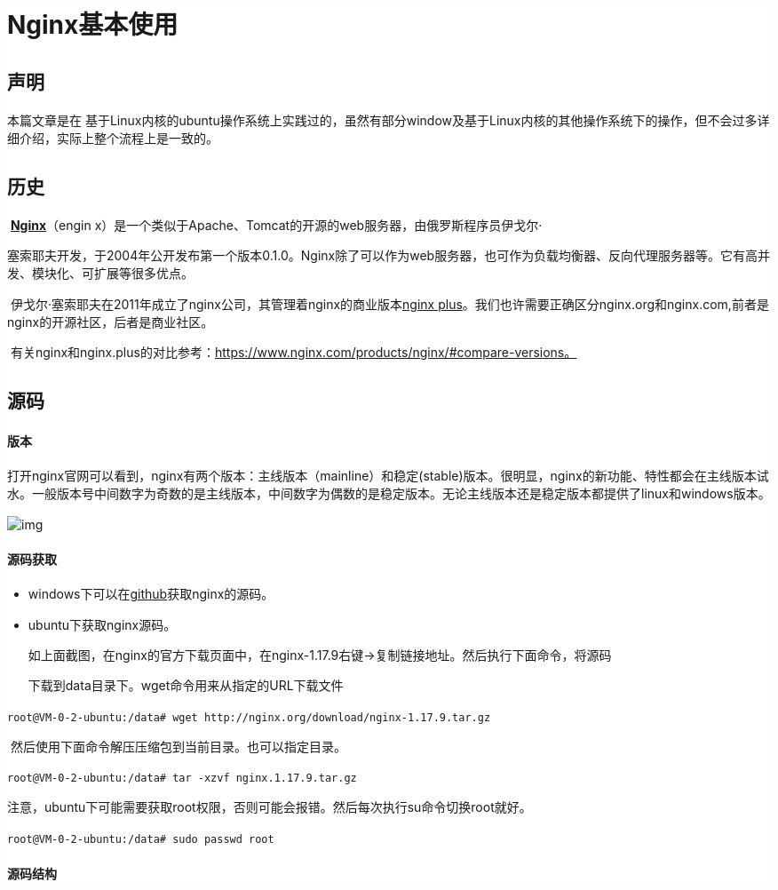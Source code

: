 # Nginx基本使用

## 声明

   本篇文章是在 基于Linux内核的ubuntu操作系统上实践过的，虽然有部分window及基于Linux内核的其他操作系统下的操作，但不会过多详细介绍，实际上整个流程上是一致的。

## 历史

​    [**Nginx**](http://nginx.org/)（engin x）是一个类似于Apache、Tomcat的开源的web服务器，由俄罗斯程序员伊戈尔·

塞索耶夫开发，于2004年公开发布第一个版本0.1.0。Nginx除了可以作为web服务器，也可作为负载均衡器、反向代理服务器等。它有高并发、模块化、可扩展等很多优点。

​    伊戈尔·塞索耶夫在2011年成立了nginx公司，其管理着nginx的商业版本[nginx plus](https://www.nginx.com/)。我们也许需要正确区分nginx.org和nginx.com,前者是nginx的开源社区，后者是商业社区。

​    有关nginx和nginx.plus的对比参考：https://www.nginx.com/products/nginx/#compare-versions。

## 源码

#### 版本

​    打开nginx官网可以看到，nginx有两个版本：主线版本（mainline）和稳定(stable)版本。很明显，nginx的新功能、特性都会在主线版本试水。一般版本号中间数字为奇数的是主线版本，中间数字为偶数的是稳定版本。无论主线版本还是稳定版本都提供了linux和windows版本。



   ![img](https://cdn.nlark.com/yuque/0/2020/png/1062182/1583914835873-a4a695e3-a674-4c14-a4b4-62437a769ca4.png)

#### 源码获取

- windows下可以在[github](https://github.com/nginx/nginx)获取nginx的源码。
- ubuntu下获取nginx源码。

   如上面截图，在nginx的官方下载页面中，在nginx-1.17.9右键->复制链接地址。然后执行下面命令，将源码

   下载到data目录下。wget命令用来从指定的URL下载文件

```shell
root@VM-0-2-ubuntu:/data# wget http://nginx.org/download/nginx-1.17.9.tar.gz
```

​    然后使用下面命令解压压缩包到当前目录。也可以指定目录。

```shell
root@VM-0-2-ubuntu:/data# tar -xzvf nginx.1.17.9.tar.gz
```

​    注意，ubuntu下可能需要获取root权限，否则可能会报错。然后每次执行su命令切换root就好。

```shell
root@VM-0-2-ubuntu:/data# sudo passwd root
```



#### 源码结构
